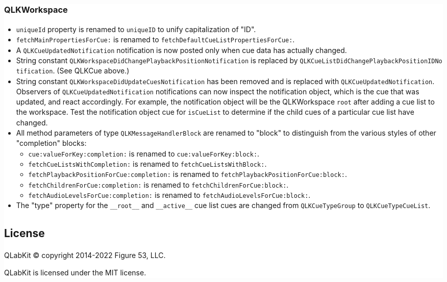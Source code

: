 ### QLKWorkspace
* `uniqueId` property is renamed to `uniqueID` to unify capitalization of "ID".
* `fetchMainPropertiesForCue:` is renamed to `fetchDefaultCueListPropertiesForCue:`.
* A `QLKCueUpdatedNotification` notification is now posted only when cue data has actually changed.
* String constant `QLKWorkspaceDidChangePlaybackPositionNotification` is replaced by `QLKCueListDidChangePlaybackPositionIDNotification`. (See QLKCue above.)
* String constant `QLKWorkspaceDidUpdateCuesNotification` has been removed and is replaced with `QLKCueUpdatedNotification`. Observers of `QLKCueUpdatedNotification` notifications can now inspect the notification object, which is the cue that was updated, and react accordingly. For example, the notification object will be the QLKWorkspace `root` after adding a cue list to the workspace. Test the notification object cue for `isCueList` to determine if the child cues of a particular cue list have changed.
* All method parameters of type `QLKMessageHandlerBlock` are renamed to "block" to distinguish from the various styles of other "completion" blocks:
  * `cue:valueForKey:completion:` is renamed to `cue:valueForKey:block:`.
  * `fetchCueListsWithCompletion:` is renamed to `fetchCueListsWithBlock:`.
  * `fetchPlaybackPositionForCue:completion:` is renamed to `fetchPlaybackPositionForCue:block:`.
  * `fetchChildrenForCue:completion:` is renamed to `fetchChildrenForCue:block:`.
  * `fetchAudioLevelsForCue:completion:` is renamed to `fetchAudioLevelsForCue:block:`.
* The "type" property for the `__root__` and `__active__` cue list cues are changed from `QLKCueTypeGroup` to `QLKCueTypeCueList`.


## License

QLabKit © copyright 2014-2022 Figure 53, LLC.

QLabKit is licensed under the MIT license.
